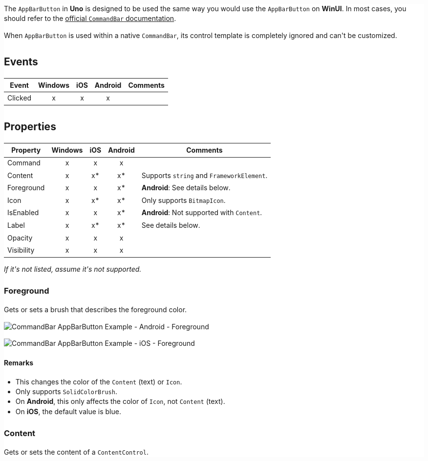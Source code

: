 The `AppBarButton` in **Uno** is designed to be used the same way you would use the `AppBarButton` on **WinUI**. In most cases, you should refer to the [official `CommandBar` documentation](https://learn.microsoft.com/uwp/api/windows.ui.xaml.controls.appbarbutton).

When `AppBarButton` is used within a native `CommandBar`, its control template is completely ignored and can't be customized.

## Events

| Event   | Windows | iOS | Android | Comments |
|---------|:-------:|:---:|:-------:|----------|
| Clicked | x       | x   | x       |          |

## Properties

| Property        | Windows | iOS | Android | Comments                                   |
|-----------------|:-------:|:---:|:-------:|--------------------------------------------|
| Command         | x       | x   | x       |                                            |
| Content         | x       | x*  | x*      | Supports `string` and `FrameworkElement`.  |
| Foreground      | x       | x   | x*      | **Android**: See details below.            |
| Icon            | x       | x*  | x*      | Only supports `BitmapIcon`.                |
| IsEnabled       | x       | x   | x*      | **Android**: Not supported with `Content`. |
| Label           | x       | x*  | x*      | See details below.                         |
| Opacity         | x       | x   | x       |                                            |
| Visibility      | x       | x   | x       |                                            |

*If it's not listed, assume it's not supported.*

### Foreground

Gets or sets a brush that describes the foreground color.

![CommandBar AppBarButton Example - Android - Foreground](assets/commandbar/android/appbarbutton-foreground.png)

![CommandBar AppBarButton Example - iOS - Foreground](assets/commandbar/ios/appbarbutton-foreground.png)

#### Remarks

- This changes the color of the `Content` (text) or `Icon`.
- Only supports `SolidColorBrush`.
- On **Android**, this only affects the color of `Icon`, not `Content` (text).
- On **iOS**, the default value is blue.

### Content

Gets or sets the content of a `ContentControl`.
